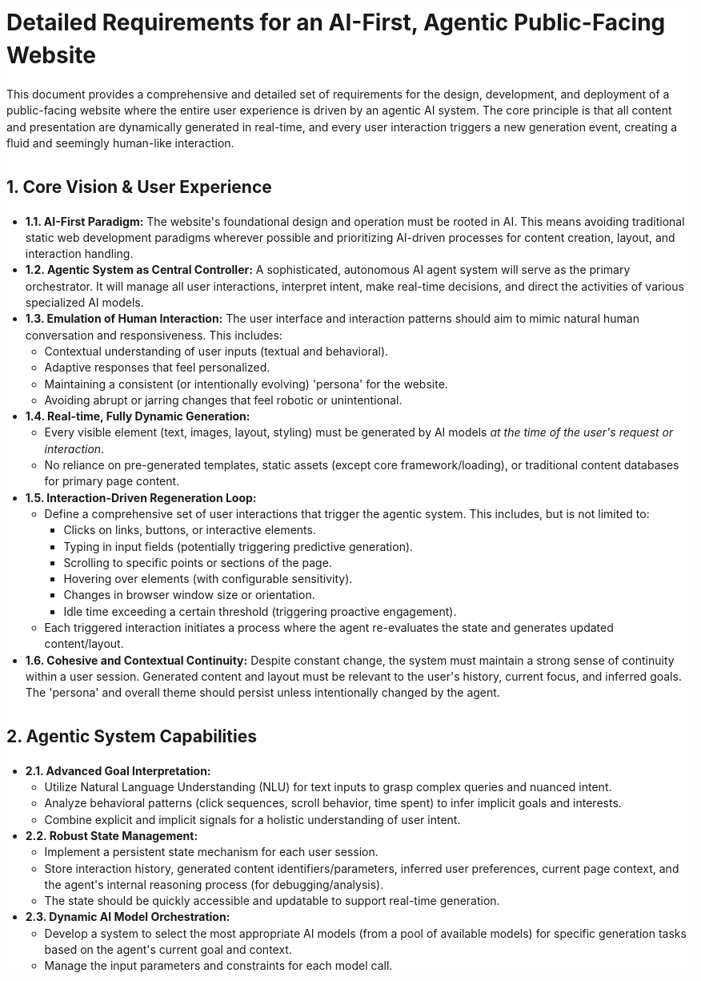 # Detailed Requirements for an AI-First, Agentic Public-Facing Website

This document provides a comprehensive and detailed set of requirements for the design, development, and deployment of a public-facing website where the entire user experience is driven by an agentic AI system. The core principle is that all content and presentation are dynamically generated in real-time, and every user interaction triggers a new generation event, creating a fluid and seemingly human-like interaction.

## 1. Core Vision & User Experience

* **1.1. AI-First Paradigm:** The website's foundational design and operation must be rooted in AI. This means avoiding traditional static web development paradigms wherever possible and prioritizing AI-driven processes for content creation, layout, and interaction handling.
* **1.2. Agentic System as Central Controller:** A sophisticated, autonomous AI agent system will serve as the primary orchestrator. It will manage all user interactions, interpret intent, make real-time decisions, and direct the activities of various specialized AI models.
* **1.3. Emulation of Human Interaction:** The user interface and interaction patterns should aim to mimic natural human conversation and responsiveness. This includes:
    * Contextual understanding of user inputs (textual and behavioral).
    * Adaptive responses that feel personalized.
    * Maintaining a consistent (or intentionally evolving) 'persona' for the website.
    * Avoiding abrupt or jarring changes that feel robotic or unintentional.
* **1.4. Real-time, Fully Dynamic Generation:**
    * Every visible element (text, images, layout, styling) must be generated by AI models *at the time of the user's request or interaction*.
    * No reliance on pre-generated templates, static assets (except core framework/loading), or traditional content databases for primary page content.
* **1.5. Interaction-Driven Regeneration Loop:**
    * Define a comprehensive set of user interactions that trigger the agentic system. This includes, but is not limited to:
        * Clicks on links, buttons, or interactive elements.
        * Typing in input fields (potentially triggering predictive generation).
        * Scrolling to specific points or sections of the page.
        * Hovering over elements (with configurable sensitivity).
        * Changes in browser window size or orientation.
        * Idle time exceeding a certain threshold (triggering proactive engagement).
    * Each triggered interaction initiates a process where the agent re-evaluates the state and generates updated content/layout.
* **1.6. Cohesive and Contextual Continuity:** Despite constant change, the system must maintain a strong sense of continuity within a user session. Generated content and layout must be relevant to the user's history, current focus, and inferred goals. The 'persona' and overall theme should persist unless intentionally changed by the agent.

## 2. Agentic System Capabilities

* **2.1. Advanced Goal Interpretation:**
    * Utilize Natural Language Understanding (NLU) for text inputs to grasp complex queries and nuanced intent.
    * Analyze behavioral patterns (click sequences, scroll behavior, time spent) to infer implicit goals and interests.
    * Combine explicit and implicit signals for a holistic understanding of user intent.
* **2.2. Robust State Management:**
    * Implement a persistent state mechanism for each user session.
    * Store interaction history, generated content identifiers/parameters, inferred user preferences, current page context, and the agent's internal reasoning process (for debugging/analysis).
    * The state should be quickly accessible and updatable to support real-time generation.
* **2.3. Dynamic AI Model Orchestration:**
    * Develop a system to select the most appropriate AI models (from a pool of available models) for specific generation tasks based on the agent's current goal and context.
    * Manage the input parameters and constraints for each model call.